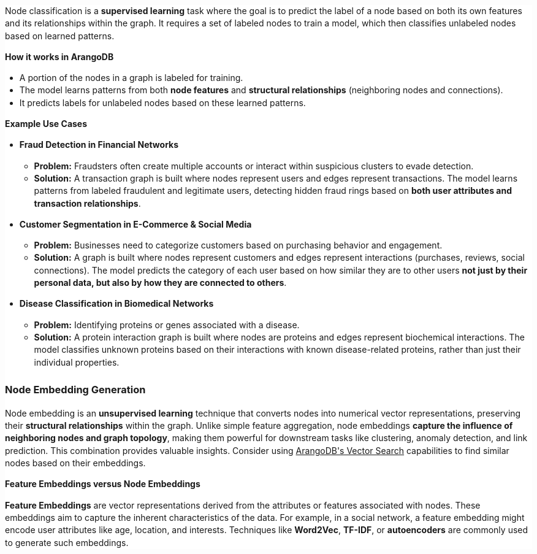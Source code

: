 Node classification is a **supervised learning** task where the goal is to
predict the label of a node based on both its own features and its relationships
within the graph. It requires a set of labeled nodes to train a model, which then
classifies unlabeled nodes based on learned patterns.

**How it works in ArangoDB**

- A portion of the nodes in a graph is labeled for training.
- The model learns patterns from both **node features** and
  **structural relationships** (neighboring nodes and connections).
- It predicts labels for unlabeled nodes based on these learned patterns.

**Example Use Cases**

- **Fraud Detection in Financial Networks**
  - **Problem:** Fraudsters often create multiple accounts or interact within
    suspicious clusters to evade detection.
  - **Solution:** A transaction graph is built where nodes represent users and
    edges represent transactions. The model learns patterns from labeled
    fraudulent and legitimate users, detecting hidden fraud rings based on
    **both user attributes and transaction relationships**.

- **Customer Segmentation in E-Commerce & Social Media**
  - **Problem:** Businesses need to categorize customers based on purchasing
    behavior and engagement.
  - **Solution:** A graph is built where nodes represent customers and edges
    represent interactions (purchases, reviews, social connections). The model
    predicts the category of each user based on how similar they are to other users
    **not just by their personal data, but also by how they are connected to others**.

- **Disease Classification in Biomedical Networks**
  - **Problem:** Identifying proteins or genes associated with a disease.
  - **Solution:** A protein interaction graph is built where nodes are proteins
    and edges represent biochemical interactions. The model classifies unknown
    proteins based on their interactions with known disease-related proteins,
    rather than just their individual properties.

### Node Embedding Generation

Node embedding is an **unsupervised learning** technique that converts nodes
into numerical vector representations, preserving their **structural relationships**
within the graph. Unlike simple feature aggregation, node embeddings
**capture the influence of neighboring nodes and graph topology**, making
them powerful for downstream tasks like clustering, anomaly detection,
and link prediction. This combination provides valuable insights.
Consider using [ArangoDB's Vector Search](https://arangodb.com/2024/11/vector-search-in-arangodb-practical-insights-and-hands-on-examples/)
capabilities to find similar nodes based on their embeddings.

**Feature Embeddings versus Node Embeddings**

**Feature Embeddings** are vector representations derived from the attributes or
features associated with nodes. These embeddings aim to capture the inherent
characteristics of the data. For example, in a social network, a
feature embedding might encode user attributes like age, location, and
interests. Techniques like **Word2Vec**, **TF-IDF**, or **autoencoders** are
commonly used to generate such embeddings.
